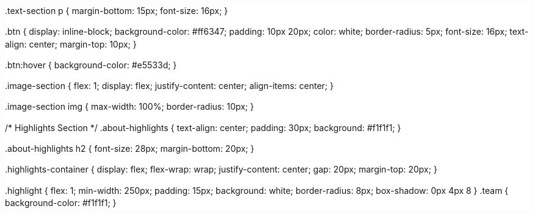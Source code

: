 .text-section p {
    margin-bottom: 15px;
    font-size: 16px;
}

.btn {
    display: inline-block;
    background-color: #ff6347;
    padding: 10px 20px;
    color: white;
    border-radius: 5px;
    font-size: 16px;
    text-align: center;
    margin-top: 10px;
}

.btn:hover {
    background-color: #e5533d;
}

.image-section {
    flex: 1;
    display: flex;
    justify-content: center;
    align-items: center;
}

.image-section img {
    max-width: 100%;
    border-radius: 10px;
}

/* Highlights Section */
.about-highlights {
    text-align: center;
    padding: 30px;
    background: #f1f1f1;
}

.about-highlights h2 {
    font-size: 28px;
    margin-bottom: 20px;
}

.highlights-container {
    display: flex;
    flex-wrap: wrap;
    justify-content: center;
    gap: 20px;
    margin-top: 20px;
}

.highlight {
    flex: 1;
    min-width: 250px;
    padding: 15px;
    background: white;
    border-radius: 8px;
    box-shadow: 0px 4px 8
}
.team {
    background-color: #f1f1f1;
}
